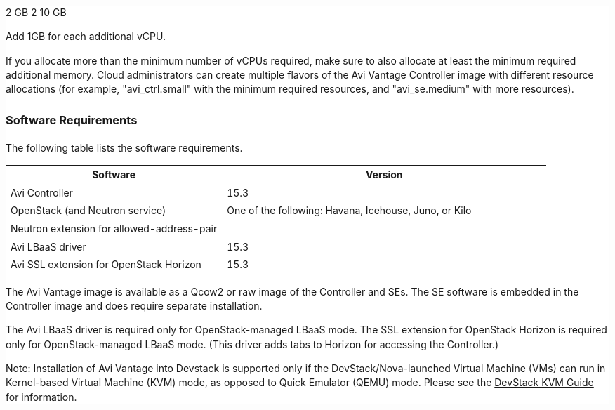    <td>2 GB</td> 
   <td>2</td> 
   <td>10 GB</td> 
  </tr> 
 </tbody> 
</table>

Add 1GB for each additional vCPU.

If you allocate more than the minimum number of vCPUs required, make sure to also allocate at least the minimum required additional memory. Cloud administrators can create multiple flavors of the Avi Vantage Controller image with different resource allocations (for example, "avi_ctrl.small" with the minimum required resources, and "avi_se.medium" with more resources).

### Software Requirements

The following table lists the software requirements.
<table class="table"> 
 <tbody> 
  <tr> 
   <th>Software</th> 
   <th width="60%">Version</th> 
  </tr> 
  <tr> 
   <td>Avi Controller</td> 
   <td>15.3</td> 
  </tr> 
  <tr> 
   <td>OpenStack (and Neutron service)</td> 
   <td>One of the following: Havana, Icehouse, Juno, or Kilo</td> 
  </tr> 
  <tr> 
   <td>Neutron extension for allowed-address-pair</td> 
   <td></td> 
  </tr> 
  <tr> 
   <td>Avi LBaaS driver</td> 
   <td>15.3</td> 
  </tr> 
  <tr> 
   <td>Avi SSL extension for OpenStack Horizon</td> 
   <td>15.3</td> 
  </tr> 
 </tbody> 
</table>

The Avi Vantage image is available as a Qcow2 or raw image of the Controller and SEs. The SE software is embedded in the Controller image and does require separate installation.

The Avi LBaaS driver is required only for OpenStack-managed LBaaS mode. The SSL extension for OpenStack Horizon is required only for OpenStack-managed LBaaS mode. (This driver adds tabs to Horizon for accessing the Controller.)

Note: Installation of Avi Vantage into Devstack is supported only if the DevStack/Nova-launched Virtual Machine (VMs) can run in Kernel-based Virtual Machine (KVM) mode, as opposed to Quick Emulator (QEMU) mode. Please see the <a href="http://docs.openstack.org/developer/devstack/guides/devstack-with-nested-kvm.html">DevStack KVM Guide</a> for information.
